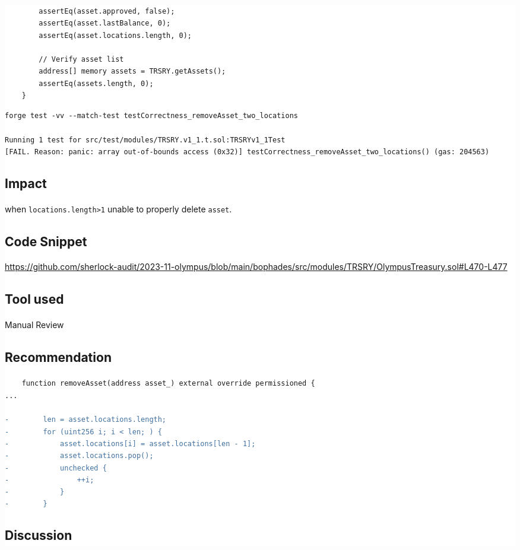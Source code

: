 ```solidity
        assertEq(asset.approved, false);
        assertEq(asset.lastBalance, 0);
        assertEq(asset.locations.length, 0);

        // Verify asset list
        address[] memory assets = TRSRY.getAssets();
        assertEq(assets.length, 0);
    } 
```

```console
forge test -vv --match-test testCorrectness_removeAsset_two_locations

Running 1 test for src/test/modules/TRSRY.v1_1.t.sol:TRSRYv1_1Test
[FAIL. Reason: panic: array out-of-bounds access (0x32)] testCorrectness_removeAsset_two_locations() (gas: 204563)
```

## Impact

when `locations.length>1`  unable to properly delete `asset`.

## Code Snippet

https://github.com/sherlock-audit/2023-11-olympus/blob/main/bophades/src/modules/TRSRY/OlympusTreasury.sol#L470-L477

## Tool used

Manual Review

## Recommendation

```diff
    function removeAsset(address asset_) external override permissioned {
...

-        len = asset.locations.length;
-        for (uint256 i; i < len; ) {
-            asset.locations[i] = asset.locations[len - 1];
-            asset.locations.pop();
-            unchecked {
-                ++i;
-            }
-        }

```



## Discussion
